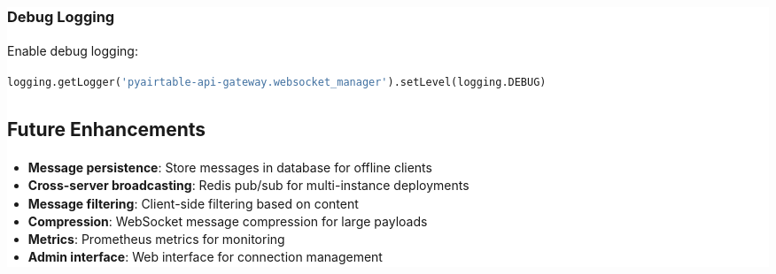 ### Debug Logging
Enable debug logging:
```python
logging.getLogger('pyairtable-api-gateway.websocket_manager').setLevel(logging.DEBUG)
```

## Future Enhancements

- **Message persistence**: Store messages in database for offline clients
- **Cross-server broadcasting**: Redis pub/sub for multi-instance deployments  
- **Message filtering**: Client-side filtering based on content
- **Compression**: WebSocket message compression for large payloads
- **Metrics**: Prometheus metrics for monitoring
- **Admin interface**: Web interface for connection management